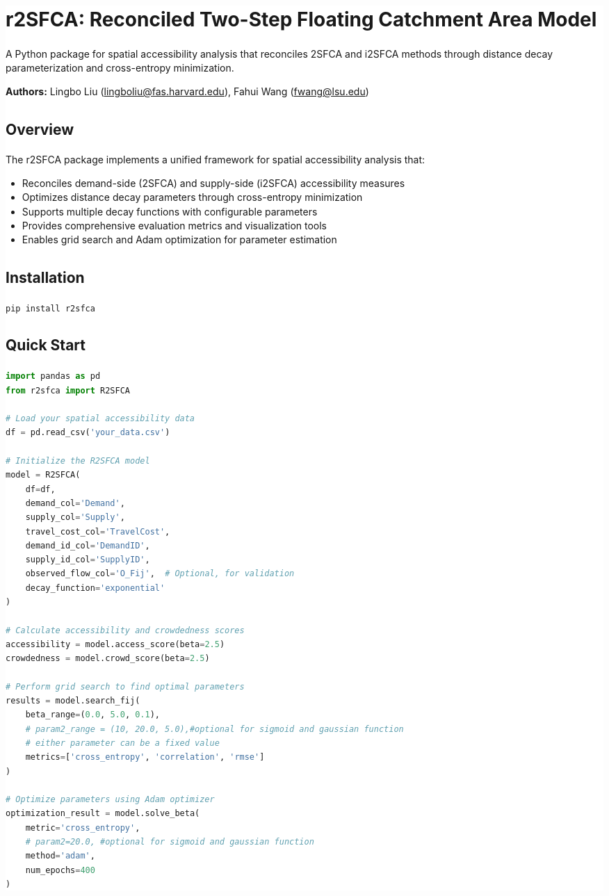 # r2SFCA: Reconciled Two-Step Floating Catchment Area Model

A Python package for spatial accessibility analysis that reconciles 2SFCA and i2SFCA methods through distance decay parameterization and cross-entropy minimization.

**Authors:** Lingbo Liu (lingboliu@fas.harvard.edu), Fahui Wang (fwang@lsu.edu)

## Overview

The r2SFCA package implements a unified framework for spatial accessibility analysis that:

- Reconciles demand-side (2SFCA) and supply-side (i2SFCA) accessibility measures
- Optimizes distance decay parameters through cross-entropy minimization
- Supports multiple decay functions with configurable parameters
- Provides comprehensive evaluation metrics and visualization tools
- Enables grid search and Adam optimization for parameter estimation

## Installation

```bash
pip install r2sfca
```

## Quick Start

```python
import pandas as pd
from r2sfca import R2SFCA

# Load your spatial accessibility data
df = pd.read_csv('your_data.csv')

# Initialize the R2SFCA model
model = R2SFCA(
    df=df,
    demand_col='Demand',
    supply_col='Supply',
    travel_cost_col='TravelCost',
    demand_id_col='DemandID',
    supply_id_col='SupplyID',
    observed_flow_col='O_Fij',  # Optional, for validation
    decay_function='exponential'
)

# Calculate accessibility and crowdedness scores
accessibility = model.access_score(beta=2.5)
crowdedness = model.crowd_score(beta=2.5)

# Perform grid search to find optimal parameters
results = model.search_fij(
    beta_range=(0.0, 5.0, 0.1),
    # param2_range = (10, 20.0, 5.0),#optional for sigmoid and gaussian function
    # either parameter can be a fixed value
    metrics=['cross_entropy', 'correlation', 'rmse']
)

# Optimize parameters using Adam optimizer
optimization_result = model.solve_beta(
    metric='cross_entropy',
    # param2=20.0, #optional for sigmoid and gaussian function
    method='adam',
    num_epochs=400
)
```